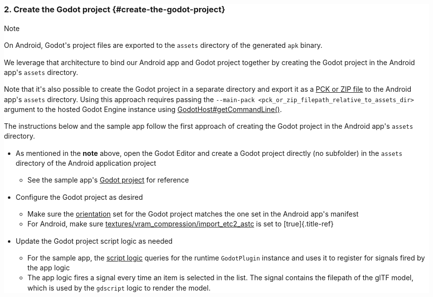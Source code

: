 ### 2. Create the Godot project {#create-the-godot-project}

> [!NOTE]
> On Android, Godot\'s project files are exported to the `assets`
> directory of the generated `apk` binary.
>
> We leverage that architecture to bind our Android app and Godot
> project together by creating the Godot project in the Android app\'s
> `assets` directory.
>
> Note that it\'s also possible to create the Godot project in a
> separate directory and export it as a [PCK or ZIP
> file](https://docs.godotengine.org/en/stable/tutorials/export/exporting_projects.html#pck-versus-zip-pack-file-formats)
> to the Android app\'s `assets` directory. Using this approach requires
> passing the `--main-pack <pck_or_zip_filepath_relative_to_assets_dir>`
> argument to the hosted Godot Engine instance using
> [GodotHost#getCommandLine()](https://github.com/godotengine/godot/blob/6916349697a4339216469e9bf5899b983d78db07/platform/android/java/lib/src/org/godotengine/godot/GodotHost.java#L45).
>
> The instructions below and the sample app follow the first approach of
> creating the Godot project in the Android app\'s `assets` directory.

- As mentioned in the **note** above, open the Godot Editor and create a
  Godot project directly (no subfolder) in the `assets` directory of the
  Android application project

  - See the sample app\'s [Godot
    project](https://github.com/m4gr3d/Godot-Android-Samples/tree/master/apps/gltf_viewer/src/main/assets)
    for reference

- Configure the Godot project as desired

  - Make sure the
    [orientation](https://docs.godotengine.org/en/stable/classes/class_projectsettings.html#class-projectsettings-property-display-window-handheld-orientation)
    set for the Godot project matches the one set in the Android app\'s
    manifest
  - For Android, make sure
    [textures/vram_compression/import_etc2_astc](https://docs.godotengine.org/en/stable/classes/class_projectsettings.html#class-projectsettings-property-rendering-textures-vram-compression-import-etc2-astc)
    is set to [true]{.title-ref}

- Update the Godot project script logic as needed

  - For the sample app, the [script
    logic](https://github.com/m4gr3d/Godot-Android-Samples/blob/master/apps/gltf_viewer/src/main/assets/main.gd)
    queries for the runtime `GodotPlugin` instance and uses it to
    register for signals fired by the app logic
  - The app logic fires a signal every time an item is selected in the
    list. The signal contains the filepath of the glTF model, which is
    used by the `gdscript` logic to render the model.

